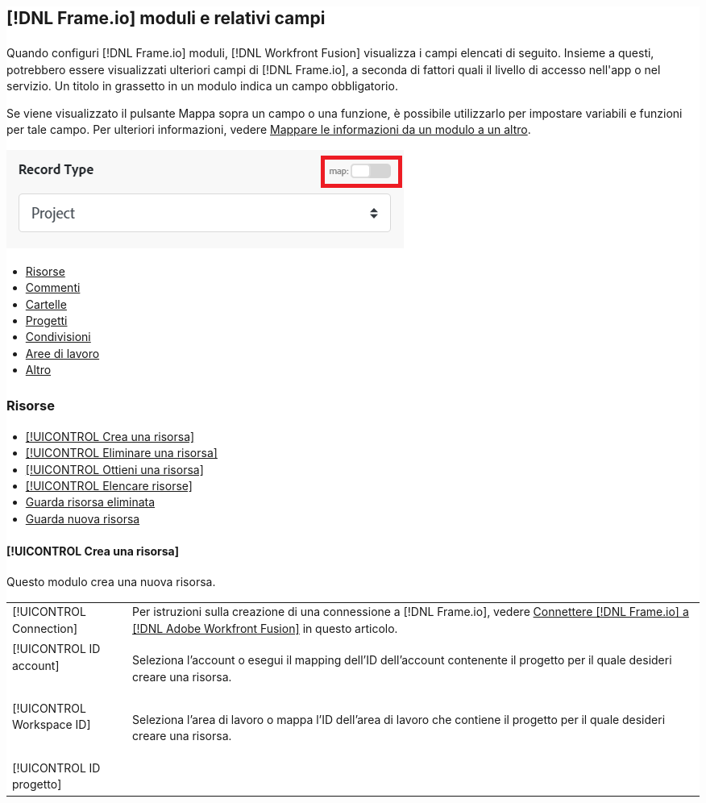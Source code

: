 

## [!DNL Frame.io] moduli e relativi campi

Quando configuri [!DNL Frame.io] moduli, [!DNL Workfront Fusion] visualizza i campi elencati di seguito. Insieme a questi, potrebbero essere visualizzati ulteriori campi di [!DNL Frame.io], a seconda di fattori quali il livello di accesso nell&#39;app o nel servizio. Un titolo in grassetto in un modulo indica un campo obbligatorio.

Se viene visualizzato il pulsante Mappa sopra un campo o una funzione, è possibile utilizzarlo per impostare variabili e funzioni per tale campo. Per ulteriori informazioni, vedere [Mappare le informazioni da un modulo a un altro](/help/workfront-fusion/create-scenarios/map-data/map-data-from-one-to-another.md).

![Attiva/Disattiva mappa](/help/workfront-fusion/references/apps-and-modules/assets/map-toggle-350x74.png)

* [Risorse](#assets)
* [Commenti](#comments)
* [Cartelle](#folders)
* [Progetti](#projects)
* [Condivisioni](#shares)
* [Aree di lavoro](#workspaces)
* [Altro](#other)

### Risorse

* [[!UICONTROL Crea una risorsa]](#create-an-asset)
* [[!UICONTROL Eliminare una risorsa]](#delete-an-asset)
* [[!UICONTROL Ottieni una risorsa]](#get-an-asset)
* [[!UICONTROL Elencare risorse]](#list-assets)
* [Guarda risorsa eliminata](#watch-asset-deleted)
* [Guarda nuova risorsa](#watch-new-asset)

#### [!UICONTROL Crea una risorsa] 

Questo modulo crea una nuova risorsa.

<table style="table-layout:auto"> 
 <col> 
 <col> 
 <tbody> 
  <tr> 
   <td role="rowheader">[!UICONTROL Connection] </td> 
   <td>Per istruzioni sulla creazione di una connessione a [!DNL Frame.io], vedere <a href="#connect-frameio-to-adobe-workfront-fusion" class="MCXref xref">Connettere [!DNL Frame.io] a [!DNL Adobe Workfront Fusion]</a> in questo articolo.</td> 
  </tr> 
  <tr> 
   <td role="rowheader">[!UICONTROL ID account] </td> 
   <td> <p>Seleziona l’account o esegui il mapping dell’ID dell’account contenente il progetto per il quale desideri creare una risorsa.</p> </td> 
  </tr> 
 <tr> 
   <td role="rowheader">[!UICONTROL Workspace ID] </td> 
   <td> <p>Seleziona l’area di lavoro o mappa l’ID dell’area di lavoro che contiene il progetto per il quale desideri creare una risorsa.</p> </td> 
  </tr> 
  <tr> 
   <td role="rowheader">[!UICONTROL ID progetto] </td> 
